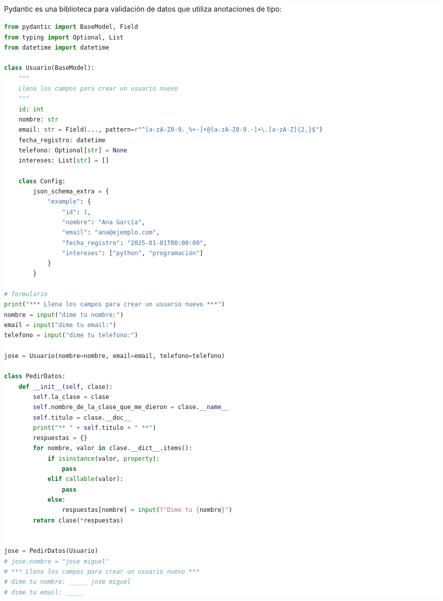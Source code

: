 Pydantic es una biblioteca para validación de datos que utiliza anotaciones de tipo:

```python
from pydantic import BaseModel, Field
from typing import Optional, List
from datetime import datetime

class Usuario(BaseModel):
    """
    Llena los campos para crear un usuario nuevo
    """
    id: int
    nombre: str
    email: str = Field(..., pattern=r"^[a-zA-Z0-9._%+-]+@[a-zA-Z0-9.-]+\.[a-zA-Z]{2,}$")
    fecha_registro: datetime
    telefono: Optional[str] = None
    intereses: List[str] = []
    
    class Config:
        json_schema_extra = {
            "example": {
                "id": 1,
                "nombre": "Ana García",
                "email": "ana@ejemplo.com",
                "fecha_registro": "2025-01-01T00:00:00",
                "intereses": ["python", "programación"]
            }
        }
    
# formulario
print("*** Llena los campos para crear un usuario nuevo ***")
nombre = input("dime tu nombre:")
email = input("dime tu email:")
telefono = input("dime tu telefono:")

jose = Usuario(nombre=nombre, email=email, telefono=telefono)

class PedirDatos:
    def __init__(self, clase):
        self.la_clase = clase
        self.nombre_de_la_clase_que_me_dieron = clase.__name__
        self.titulo = clase.__doc__
        print("** " + self.titulo + " **")
        respuestas = {}
        for nombre, valor in clase.__dict__.items():
            if isinstance(valor, property):
                pass
            elif callable(valor):
                pass
            else:
                respuestas[nombre] = input(f"Dime tu {nombre}")
        return clase(*respuestas)
    
    
jose = PedirDatos(Usuario)
# jose.nombre = "jose miguel"
# *** Llena los campos para crear un usuario nuevo ***
# dime tu nombre: _____ jose miguel
# dime tu email: _____
```
